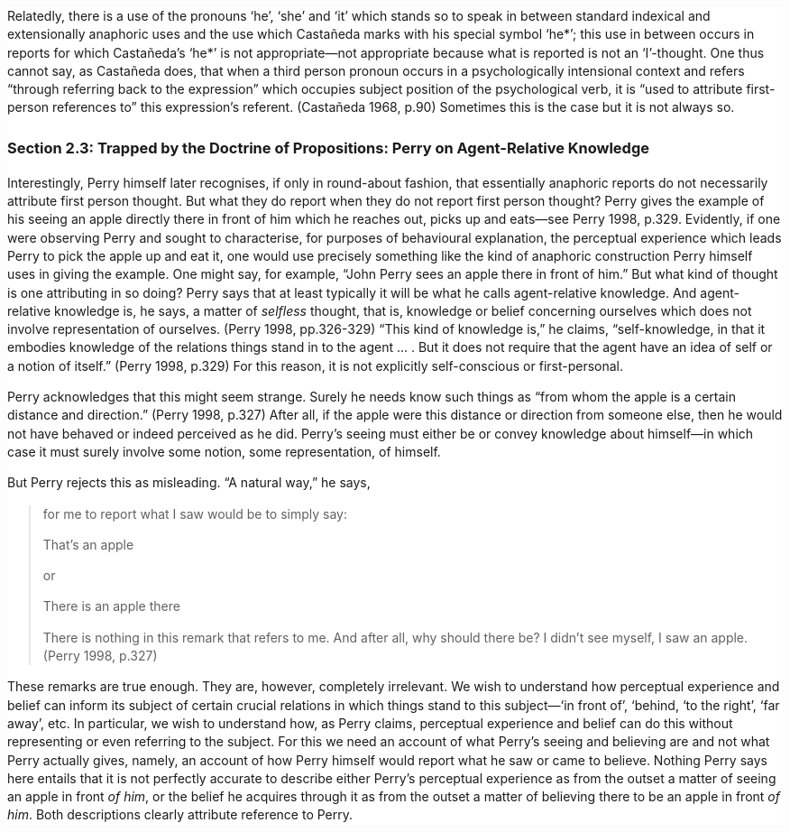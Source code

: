 Relatedly, there is a use of the pronouns ‘he’, ‘she’ and ‘it’ which stands so to speak in between standard indexical and extensionally anaphoric uses and the use which Castañeda marks with his special symbol ‘he*’; this use in between occurs in reports for which Castañeda’s ‘he*’ is not appropriate—not appropriate because what is reported is not an ‘I’-thought. One thus cannot say, as Castañeda does, that when a third person pronoun occurs in a psychologically intensional context and refers “through referring back to the expression” which occupies subject position of the psychological verb, it is “used to attribute first-person references to” this expression’s referent. (Castañeda 1968, p.90) Sometimes this is the case but it is not always so.

### Section 2.3: Trapped by the Doctrine of Propositions: Perry on Agent-Relative Knowledge

Interestingly, Perry himself later recognises, if only in round-about fashion, that essentially anaphoric reports do not necessarily attribute first person thought. But what they do report when they do not report first person thought? Perry gives the example of his seeing an apple directly there in front of him which he reaches out, picks up and eats—see Perry 1998, p.329. Evidently, if one were observing Perry and sought to characterise, for purposes of behavioural explanation, the perceptual experience which leads Perry to pick the apple up and eat it, one would use precisely something like the kind of anaphoric construction Perry himself uses in giving the example. One might say, for example, “John Perry sees an apple there in front of him.” But what kind of thought is one attributing in so doing? Perry says that at least typically it will be what he calls agent-relative knowledge. And agent-relative knowledge is, he says, a matter of *selfless* thought, that is, knowledge or belief concerning ourselves which does not involve representation of ourselves. (Perry 1998, pp.326-329) “This kind of knowledge is,” he claims, “self-knowledge, in that it embodies knowledge of the relations things stand in to the agent ... . But it does not require that the agent have an idea of self or a notion of itself.” (Perry 1998, p.329) For this reason, it is not explicitly self-conscious or first-personal.

Perry acknowledges that this might seem strange. Surely he needs know such things as “from whom the apple is a certain distance and direction.” (Perry 1998, p.327) After all, if the apple were this distance or direction from someone else, then he would not have behaved or indeed perceived as he did. Perry’s seeing must either be or convey knowledge about himself—in which case it must surely involve some notion, some representation, of himself.

But Perry rejects this as misleading. “A natural way,” he says,

> for me to report what I saw would be to simply say:
>
> That’s an apple
>
> or
>
> There is an apple there
>
> There is nothing in this remark that refers to me. And after all, why should there be? I didn’t see myself, I saw an apple. (Perry 1998, p.327)

These remarks are true enough. They are, however, completely irrelevant. We wish to understand how perceptual experience and belief can inform its subject of certain crucial relations in which things stand to this subject—‘in front of’, ‘behind, ‘to the right’, ‘far away’, etc. In particular, we wish to understand how, as Perry claims, perceptual experience and belief can do this without representing or even referring to the subject. For this we need an account of what Perry’s seeing and believing are and not what Perry actually gives, namely, an account of how Perry himself would report what he saw or came to believe. Nothing Perry says here entails that it is not perfectly accurate to describe either Perry’s perceptual experience as from the outset a matter of seeing an apple in front *of him*, or the belief he acquires through it as from the outset a matter of believing there to be an apple in front *of him*. Both descriptions clearly attribute reference to Perry.
